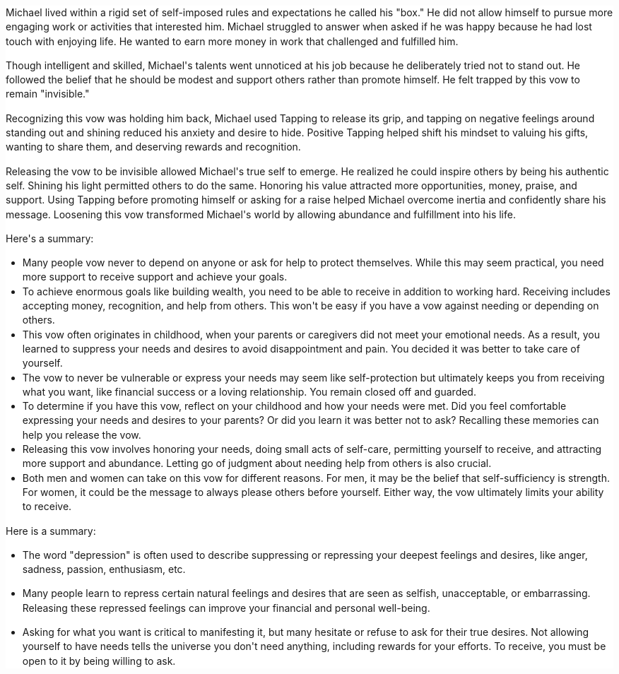 Michael lived within a rigid set of self-imposed rules and expectations he called his "box." He did not allow himself to pursue more engaging work or activities that interested him. Michael struggled to answer when asked if he was happy because he had lost touch with enjoying life. He wanted to earn more money in work that challenged and fulfilled him. 

Though intelligent and skilled, Michael's talents went unnoticed at his job because he deliberately tried not to stand out. He followed the belief that he should be modest and support others rather than promote himself. He felt trapped by this vow to remain "invisible."

Recognizing this vow was holding him back, Michael used Tapping to release its grip, and tapping on negative feelings around standing out and shining reduced his anxiety and desire to hide. Positive Tapping helped shift his mindset to valuing his gifts, wanting to share them, and deserving rewards and recognition. 

Releasing the vow to be invisible allowed Michael's true self to emerge. He realized he could inspire others by being his authentic self. Shining his light permitted others to do the same. Honoring his value attracted more opportunities, money, praise, and support. Using Tapping before promoting himself or asking for a raise helped Michael overcome inertia and confidently share his message. Loosening this vow transformed Michael's world by allowing abundance and fulfillment into his life.

 Here's a summary:

- Many people vow never to depend on anyone or ask for help to protect themselves. While this may seem practical, you need more support to receive support and achieve your goals. 
- To achieve enormous goals like building wealth, you need to be able to receive in addition to working hard. Receiving includes accepting money, recognition, and help from others. This won't be easy if you have a vow against needing or depending on others.
- This vow often originates in childhood, when your parents or caregivers did not meet your emotional needs. As a result, you learned to suppress your needs and desires to avoid disappointment and pain. You decided it was better to take care of yourself. 
- The vow to never be vulnerable or express your needs may seem like self-protection but ultimately keeps you from receiving what you want, like financial success or a loving relationship. You remain closed off and guarded.
- To determine if you have this vow, reflect on your childhood and how your needs were met. Did you feel comfortable expressing your needs and desires to your parents? Or did you learn it was better not to ask? Recalling these memories can help you release the vow.  
- Releasing this vow involves honoring your needs, doing small acts of self-care, permitting yourself to receive, and attracting more support and abundance. Letting go of judgment about needing help from others is also crucial. 
- Both men and women can take on this vow for different reasons. For men, it may be the belief that self-sufficiency is strength. For women, it could be the message to always please others before yourself. Either way, the vow ultimately limits your ability to receive.

 Here is a summary:

- The word "depression" is often used to describe suppressing or repressing your deepest feelings and desires, like anger, sadness, passion, enthusiasm, etc. 
- Many people learn to repress certain natural feelings and desires that are seen as selfish, unacceptable, or embarrassing. Releasing these repressed feelings can improve your financial and personal well-being.

- Asking for what you want is critical to manifesting it, but many hesitate or refuse to ask for their true desires. Not allowing yourself to have needs tells the universe you don't need anything, including rewards for your efforts. To receive, you must be open to it by being willing to ask.
